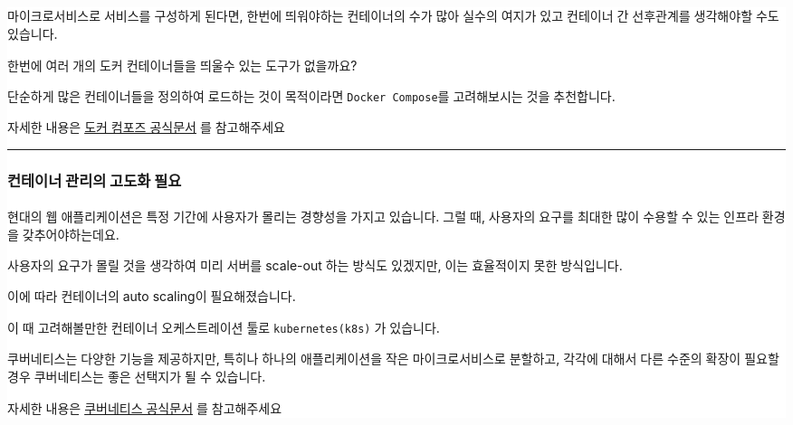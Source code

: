 마이크로서비스로 서비스를 구성하게 된다면, 한번에 띄워야하는 컨테이너의 수가 많아 실수의 여지가 있고 컨테이너 간 선후관계를 생각해야할 수도 있습니다.

한번에 여러 개의 도커 컨테이너들을 띄울수 있는 도구가 없을까요?

단순하게 많은 컨테이너들을 정의하여 로드하는 것이 목적이라면 `Docker Compose`를 고려해보시는 것을 추천합니다.

자세한 내용은 [도커 컴포즈 공식문서](https://docs.docker.com/compose/) 를 참고해주세요

---

### 컨테이너 관리의 고도화 필요

현대의 웹 애플리케이션은 특정 기간에 사용자가 몰리는 경향성을 가지고 있습니다. 그럴 때, 사용자의 요구를 최대한 많이 수용할 수 있는 인프라 환경을 갖추어야하는데요.

사용자의 요구가 몰릴 것을 생각하여 미리 서버를 scale-out 하는 방식도 있겠지만, 이는 효율적이지 못한 방식입니다.

이에 따라 컨테이너의 auto scaling이 필요해졌습니다.

이 때 고려해볼만한 컨테이너 오케스트레이션 툴로 `kubernetes(k8s)` 가 있습니다.

쿠버네티스는 다양한 기능을 제공하지만, 특히나 하나의 애플리케이션을 작은 마이크로서비스로 분할하고, 각각에 대해서 다른 수준의 확장이 필요할 경우 쿠버네티스는 좋은 선택지가 될 수 있습니다.

자세한 내용은 [쿠버네티스 공식문서](https://kubernetes.io/docs/concepts/overview/#why-you-need-kubernetes-and-what-can-it-do) 를 참고해주세요























